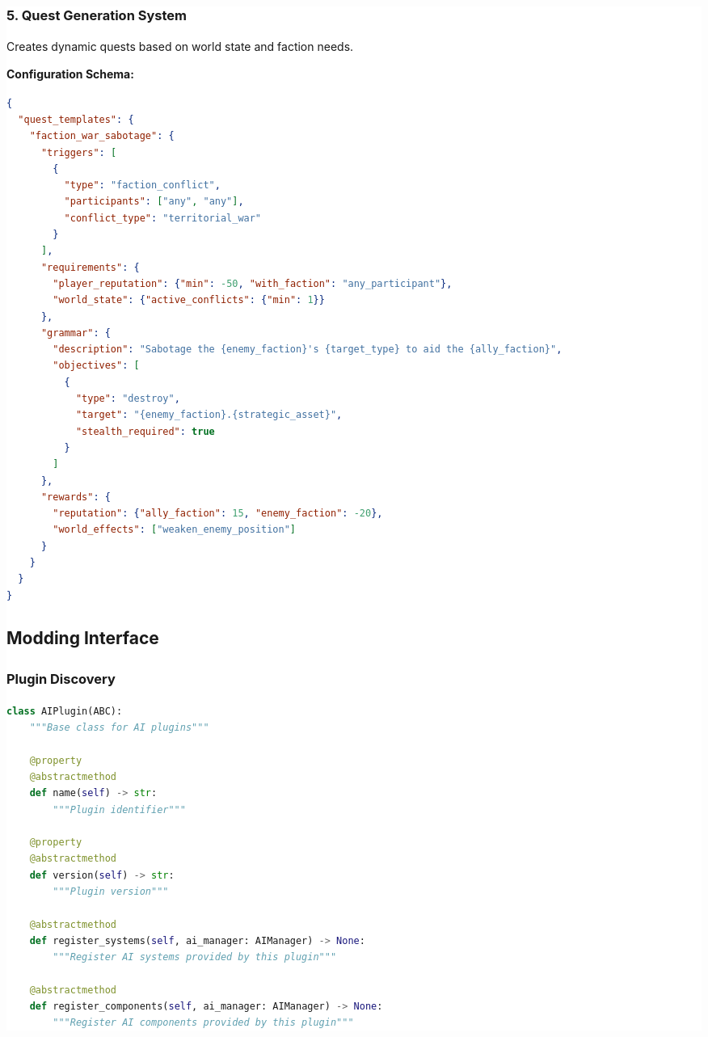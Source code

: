 ### 5. Quest Generation System

Creates dynamic quests based on world state and faction needs.

**Configuration Schema:**
```json
{
  "quest_templates": {
    "faction_war_sabotage": {
      "triggers": [
        {
          "type": "faction_conflict",
          "participants": ["any", "any"],
          "conflict_type": "territorial_war"
        }
      ],
      "requirements": {
        "player_reputation": {"min": -50, "with_faction": "any_participant"},
        "world_state": {"active_conflicts": {"min": 1}}
      },
      "grammar": {
        "description": "Sabotage the {enemy_faction}'s {target_type} to aid the {ally_faction}",
        "objectives": [
          {
            "type": "destroy",
            "target": "{enemy_faction}.{strategic_asset}",
            "stealth_required": true
          }
        ]
      },
      "rewards": {
        "reputation": {"ally_faction": 15, "enemy_faction": -20},
        "world_effects": ["weaken_enemy_position"]
      }
    }
  }
}
```

## Modding Interface

### Plugin Discovery

```python
class AIPlugin(ABC):
    """Base class for AI plugins"""

    @property
    @abstractmethod
    def name(self) -> str:
        """Plugin identifier"""

    @property
    @abstractmethod
    def version(self) -> str:
        """Plugin version"""

    @abstractmethod
    def register_systems(self, ai_manager: AIManager) -> None:
        """Register AI systems provided by this plugin"""

    @abstractmethod
    def register_components(self, ai_manager: AIManager) -> None:
        """Register AI components provided by this plugin"""
```